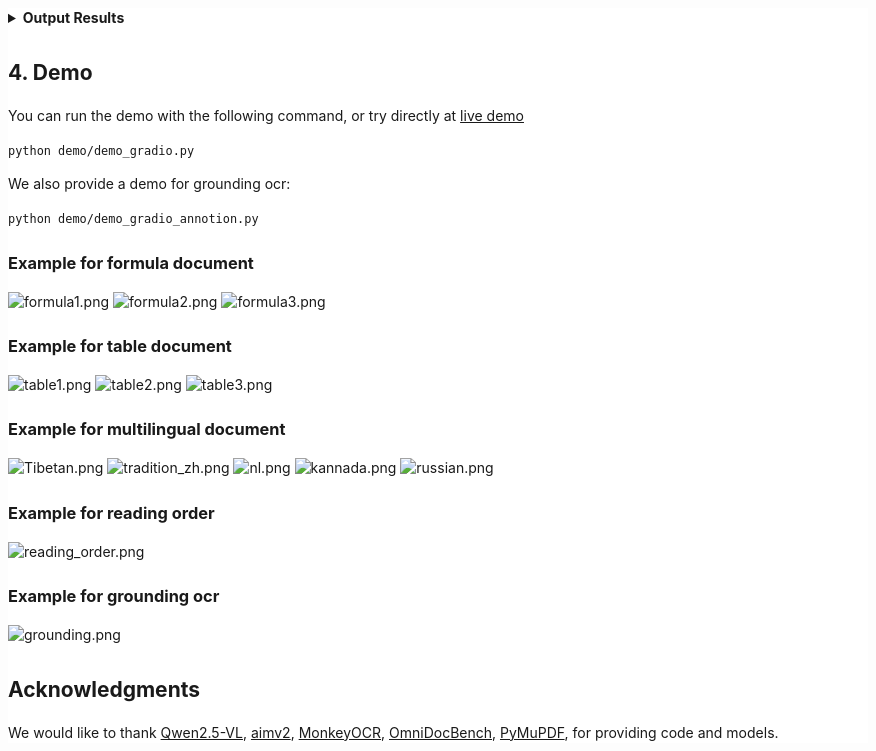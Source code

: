 <details><summary><b>Output Results</b></summary></details>

## 4. Demo
You can run the demo with the following command, or try directly at [live demo](https://dotsocr.xiaohongshu.com/)
```bash
python demo/demo_gradio.py
```

We also provide a demo for grounding ocr:
```bash
python demo/demo_gradio_annotion.py
```


### Example for formula document
<img src="https://raw.githubusercontent.com/rednote-hilab/dots.ocr/master/assets/showcase/formula1.png" alt="formula1.png" border="0" />
<img src="https://raw.githubusercontent.com/rednote-hilab/dots.ocr/master/assets/showcase/formula2.png" alt="formula2.png" border="0" />
<img src="https://raw.githubusercontent.com/rednote-hilab/dots.ocr/master/assets/showcase/formula3.png" alt="formula3.png" border="0" />

### Example for table document
<img src="https://raw.githubusercontent.com/rednote-hilab/dots.ocr/master/assets/showcase/table1.png" alt="table1.png" border="0" />
<img src="https://raw.githubusercontent.com/rednote-hilab/dots.ocr/master/assets/showcase/table2.png" alt="table2.png" border="0" />
<img src="https://raw.githubusercontent.com/rednote-hilab/dots.ocr/master/assets/showcase/table3.png" alt="table3.png" border="0" />

### Example for multilingual document
<img src="https://raw.githubusercontent.com/rednote-hilab/dots.ocr/master/assets/showcase/Tibetan.png" alt="Tibetan.png" border="0" />
<img src="https://raw.githubusercontent.com/rednote-hilab/dots.ocr/master/assets/showcase/tradition_zh.png" alt="tradition_zh.png" border="0" />
<img src="https://raw.githubusercontent.com/rednote-hilab/dots.ocr/master/assets/showcase/nl.png" alt="nl.png" border="0" />
<img src="https://raw.githubusercontent.com/rednote-hilab/dots.ocr/master/assets/showcase/kannada.png" alt="kannada.png" border="0" />
<img src="https://raw.githubusercontent.com/rednote-hilab/dots.ocr/master/assets/showcase/russian.png" alt="russian.png" border="0" />

### Example for reading order
<img src="https://raw.githubusercontent.com/rednote-hilab/dots.ocr/master/assets/showcase/reading_order.png" alt="reading_order.png" border="0" />

### Example for grounding ocr
<img src="https://raw.githubusercontent.com/rednote-hilab/dots.ocr/master/assets/showcase/grounding.png" alt="grounding.png" border="0" />


## Acknowledgments
We would like to thank [Qwen2.5-VL](https://github.com/QwenLM/Qwen2.5-VL), [aimv2](https://github.com/apple/ml-aim), [MonkeyOCR](https://github.com/Yuliang-Liu/MonkeyOCR), 
[OmniDocBench](https://github.com/opendatalab/OmniDocBench), [PyMuPDF](https://github.com/pymupdf/PyMuPDF), for providing code and models. 
